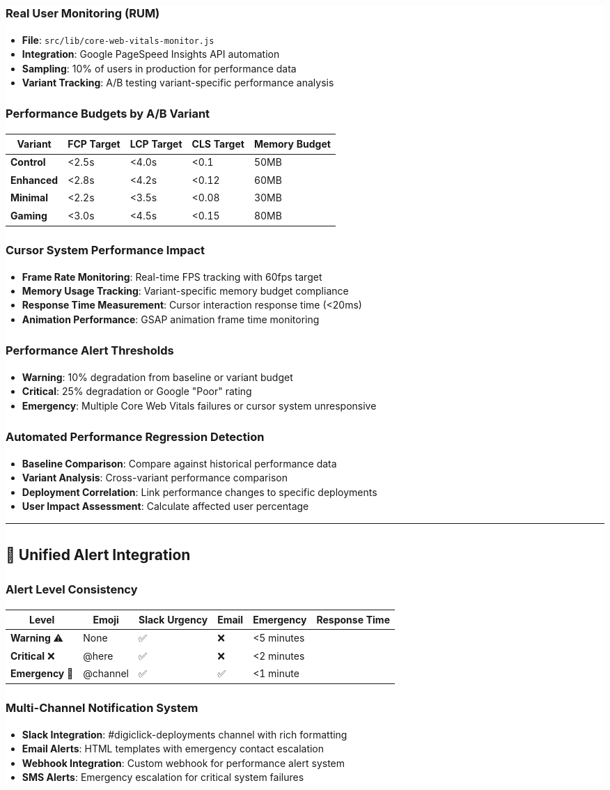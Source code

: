 ### **Real User Monitoring (RUM)**
- **File**: `src/lib/core-web-vitals-monitor.js`
- **Integration**: Google PageSpeed Insights API automation
- **Sampling**: 10% of users in production for performance data
- **Variant Tracking**: A/B testing variant-specific performance analysis

### **Performance Budgets by A/B Variant**
| Variant | FCP Target | LCP Target | CLS Target | Memory Budget |
|---------|------------|------------|------------|---------------|
| **Control** | <2.5s | <4.0s | <0.1 | 50MB |
| **Enhanced** | <2.8s | <4.2s | <0.12 | 60MB |
| **Minimal** | <2.2s | <3.5s | <0.08 | 30MB |
| **Gaming** | <3.0s | <4.5s | <0.15 | 80MB |

### **Cursor System Performance Impact**
- **Frame Rate Monitoring**: Real-time FPS tracking with 60fps target
- **Memory Usage Tracking**: Variant-specific memory budget compliance
- **Response Time Measurement**: Cursor interaction response time (<20ms)
- **Animation Performance**: GSAP animation frame time monitoring

### **Performance Alert Thresholds**
- **Warning**: 10% degradation from baseline or variant budget
- **Critical**: 25% degradation or Google "Poor" rating
- **Emergency**: Multiple Core Web Vitals failures or cursor system unresponsive

### **Automated Performance Regression Detection**
- **Baseline Comparison**: Compare against historical performance data
- **Variant Analysis**: Cross-variant performance comparison
- **Deployment Correlation**: Link performance changes to specific deployments
- **User Impact Assessment**: Calculate affected user percentage

---

## 🚨 **Unified Alert Integration**

### **Alert Level Consistency**
| Level | Emoji | Slack Urgency | Email | Emergency | Response Time |
|-------|-------|---------------|-------|-----------|---------------|
| **Warning** ⚠️ | None | ✅ | ❌ | <5 minutes |
| **Critical** ❌ | @here | ✅ | ❌ | <2 minutes |
| **Emergency** 🚨 | @channel | ✅ | ✅ | <1 minute |

### **Multi-Channel Notification System**
- **Slack Integration**: #digiclick-deployments channel with rich formatting
- **Email Alerts**: HTML templates with emergency contact escalation
- **Webhook Integration**: Custom webhook for performance alert system
- **SMS Alerts**: Emergency escalation for critical system failures
